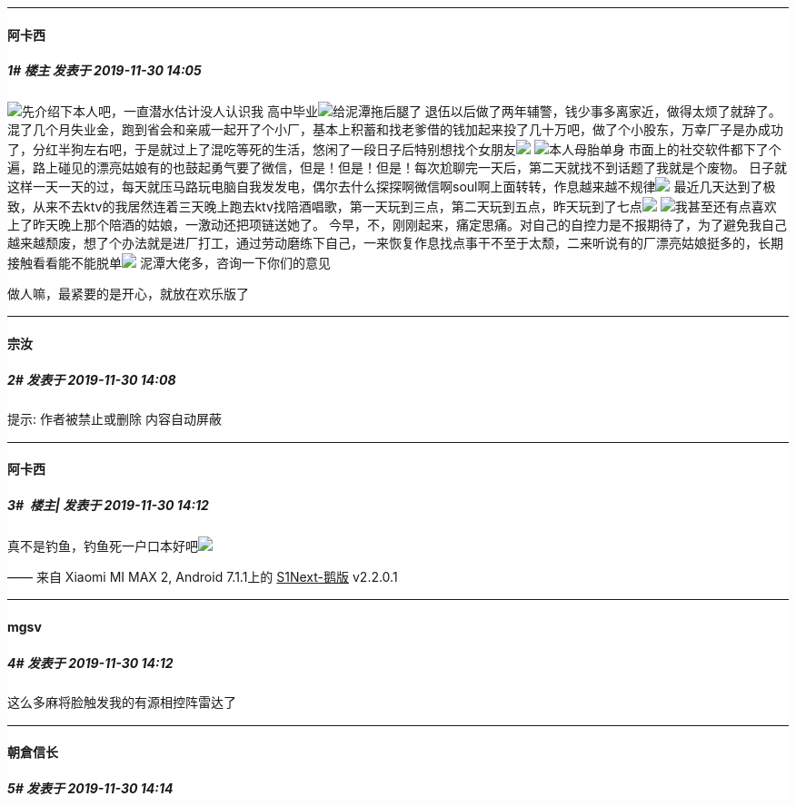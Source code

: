 

*****

####  阿卡西  
##### 1#       楼主       发表于 2019-11-30 14:05

<img src="https://static.saraba1st.com/image/smiley/face2017/001.png" referrerpolicy="no-referrer">先介绍下本人吧，一直潜水估计没人认识我
高中毕业<img src="https://static.saraba1st.com/image/smiley/face2017/147.png" referrerpolicy="no-referrer">给泥潭拖后腿了
退伍以后做了两年辅警，钱少事多离家近，做得太烦了就辞了。混了几个月失业金，跑到省会和亲戚一起开了个小厂，基本上积蓄和找老爹借的钱加起来投了几十万吧，做了个小股东，万幸厂子是办成功了，分红半狗左右吧，于是就过上了混吃等死的生活，悠闲了一段日子后特别想找个女朋友<img src="https://static.saraba1st.com/image/smiley/face2017/065.png" referrerpolicy="no-referrer">
<img src="https://static.saraba1st.com/image/smiley/face2017/068.png" referrerpolicy="no-referrer">本人母胎单身
市面上的社交软件都下了个遍，路上碰见的漂亮姑娘有的也鼓起勇气要了微信，但是！但是！但是！每次尬聊完一天后，第二天就找不到话题了我就是个废物。
日子就这样一天一天的过，每天就压马路玩电脑自我发发电，偶尔去什么探探啊微信啊soul啊上面转转，作息越来越不规律<img src="https://static.saraba1st.com/image/smiley/face2017/156.png" referrerpolicy="no-referrer">
最近几天达到了极致，从来不去ktv的我居然连着三天晚上跑去ktv找陪酒唱歌，第一天玩到三点，第二天玩到五点，昨天玩到了七点<img src="https://static.saraba1st.com/image/smiley/face2017/148.png" referrerpolicy="no-referrer">
<img src="https://static.saraba1st.com/image/smiley/face2017/002.png" referrerpolicy="no-referrer">我甚至还有点喜欢上了昨天晚上那个陪酒的姑娘，一激动还把项链送她了。
今早，不，刚刚起来，痛定思痛。对自己的自控力是不报期待了，为了避免我自己越来越颓废，想了个办法就是进厂打工，通过劳动磨练下自己，一来恢复作息找点事干不至于太颓，二来听说有的厂漂亮姑娘挺多的，长期接触看看能不能脱单<img src="https://static.saraba1st.com/image/smiley/face2017/045.png" referrerpolicy="no-referrer">
泥潭大佬多，咨询一下你们的意见

做人嘛，最紧要的是开心，就放在欢乐版了

*****

####  宗汝  
##### 2#       发表于 2019-11-30 14:08

提示: 作者被禁止或删除 内容自动屏蔽

*****

####  阿卡西  
##### 3#         楼主| 发表于 2019-11-30 14:12

真不是钓鱼，钓鱼死一户口本好吧<img src="https://static.saraba1st.com/image/smiley/face2017/001.png" referrerpolicy="no-referrer">

—— 来自 Xiaomi MI MAX 2, Android 7.1.1上的 [S1Next-鹅版](https://github.com/ykrank/S1-Next/releases) v2.2.0.1

*****

####  mgsv  
##### 4#       发表于 2019-11-30 14:12

这么多麻将脸触发我的有源相控阵雷达了

*****

####  朝倉信长  
##### 5#       发表于 2019-11-30 14:14
